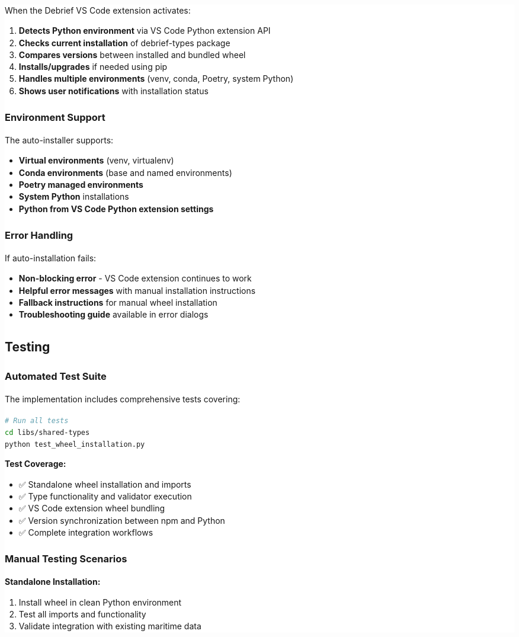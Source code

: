 When the Debrief VS Code extension activates:

1. **Detects Python environment** via VS Code Python extension API
2. **Checks current installation** of debrief-types package
3. **Compares versions** between installed and bundled wheel
4. **Installs/upgrades** if needed using pip
5. **Handles multiple environments** (venv, conda, Poetry, system Python)
6. **Shows user notifications** with installation status

### Environment Support

The auto-installer supports:

- **Virtual environments** (venv, virtualenv)
- **Conda environments** (base and named environments)
- **Poetry managed environments**
- **System Python** installations
- **Python from VS Code Python extension settings**

### Error Handling

If auto-installation fails:

- **Non-blocking error** - VS Code extension continues to work
- **Helpful error messages** with manual installation instructions
- **Fallback instructions** for manual wheel installation
- **Troubleshooting guide** available in error dialogs

## Testing

### Automated Test Suite

The implementation includes comprehensive tests covering:

```bash
# Run all tests
cd libs/shared-types
python test_wheel_installation.py
```

**Test Coverage:**
- ✅ Standalone wheel installation and imports
- ✅ Type functionality and validator execution  
- ✅ VS Code extension wheel bundling
- ✅ Version synchronization between npm and Python
- ✅ Complete integration workflows

### Manual Testing Scenarios

**Standalone Installation:**
1. Install wheel in clean Python environment
2. Test all imports and functionality
3. Validate integration with existing maritime data
